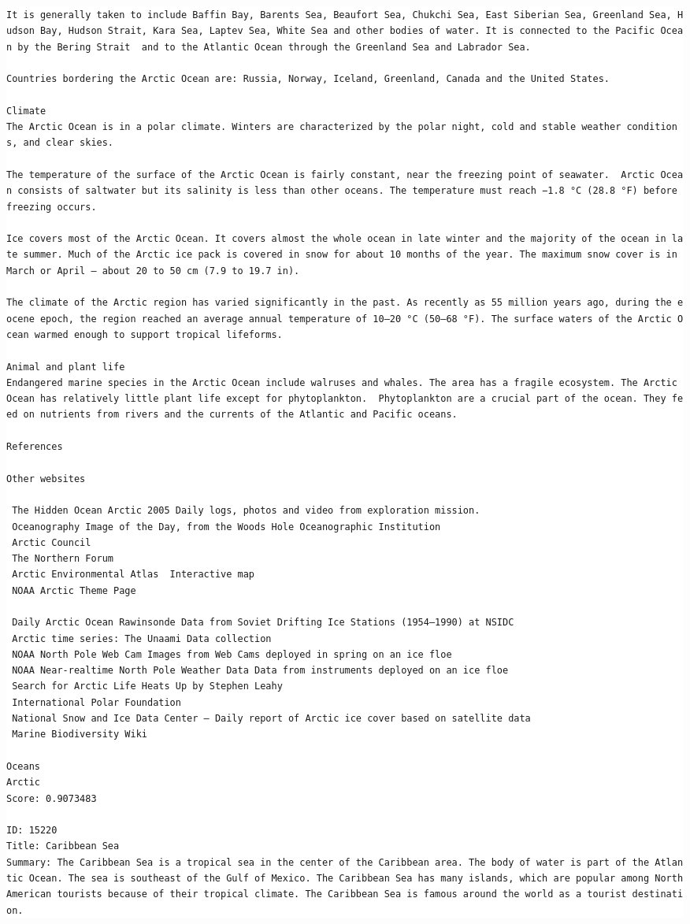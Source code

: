     It is generally taken to include Baffin Bay, Barents Sea, Beaufort Sea, Chukchi Sea, East Siberian Sea, Greenland Sea, Hudson Bay, Hudson Strait, Kara Sea, Laptev Sea, White Sea and other bodies of water. It is connected to the Pacific Ocean by the Bering Strait  and to the Atlantic Ocean through the Greenland Sea and Labrador Sea.
    
    Countries bordering the Arctic Ocean are: Russia, Norway, Iceland, Greenland, Canada and the United States.
    
    Climate 
    The Arctic Ocean is in a polar climate. Winters are characterized by the polar night, cold and stable weather conditions, and clear skies.
    
    The temperature of the surface of the Arctic Ocean is fairly constant, near the freezing point of seawater.  Arctic Ocean consists of saltwater but its salinity is less than other oceans. The temperature must reach −1.8 °C (28.8 °F) before freezing occurs.
    
    Ice covers most of the Arctic Ocean. It covers almost the whole ocean in late winter and the majority of the ocean in late summer. Much of the Arctic ice pack is covered in snow for about 10 months of the year. The maximum snow cover is in March or April — about 20 to 50 cm (7.9 to 19.7 in).
    
    The climate of the Arctic region has varied significantly in the past. As recently as 55 million years ago, during the eocene epoch, the region reached an average annual temperature of 10–20 °C (50–68 °F). The surface waters of the Arctic Ocean warmed enough to support tropical lifeforms.
    
    Animal and plant life 
    Endangered marine species in the Arctic Ocean include walruses and whales. The area has a fragile ecosystem. The Arctic Ocean has relatively little plant life except for phytoplankton.  Phytoplankton are a crucial part of the ocean. They feed on nutrients from rivers and the currents of the Atlantic and Pacific oceans.
    
    References
    
    Other websites 
    
     The Hidden Ocean Arctic 2005 Daily logs, photos and video from exploration mission.
     Oceanography Image of the Day, from the Woods Hole Oceanographic Institution
     Arctic Council
     The Northern Forum
     Arctic Environmental Atlas  Interactive map
     NOAA Arctic Theme Page
     
     Daily Arctic Ocean Rawinsonde Data from Soviet Drifting Ice Stations (1954–1990) at NSIDC
     Arctic time series: The Unaami Data collection 
     NOAA North Pole Web Cam Images from Web Cams deployed in spring on an ice floe
     NOAA Near-realtime North Pole Weather Data Data from instruments deployed on an ice floe
     Search for Arctic Life Heats Up by Stephen Leahy
     International Polar Foundation
     National Snow and Ice Data Center – Daily report of Arctic ice cover based on satellite data
     Marine Biodiversity Wiki 
    
    Oceans
    Arctic
    Score: 0.9073483
    
    ID: 15220
    Title: Caribbean Sea
    Summary: The Caribbean Sea is a tropical sea in the center of the Caribbean area. The body of water is part of the Atlantic Ocean. The sea is southeast of the Gulf of Mexico. The Caribbean Sea has many islands, which are popular among North American tourists because of their tropical climate. The Caribbean Sea is famous around the world as a tourist destination.
    